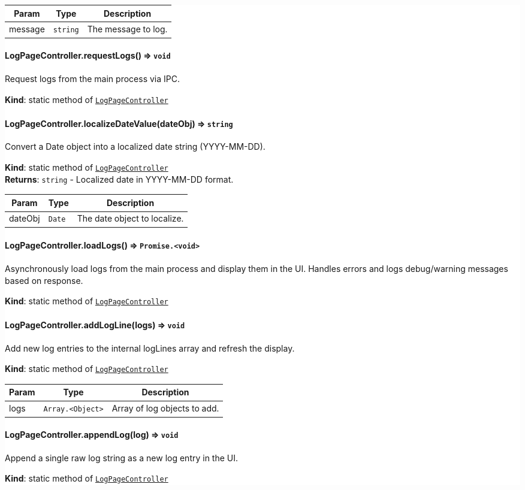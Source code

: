 | Param | Type | Description |
| --- | --- | --- |
| message | <code>string</code> | The message to log. |

<a name="module_PageController-Log.LogPageController.requestLogs"></a>

#### LogPageController.requestLogs() ⇒ <code>void</code>
Request logs from the main process via IPC.

**Kind**: static method of [<code>LogPageController</code>](#module_PageController-Log.LogPageController)  
<a name="module_PageController-Log.LogPageController.localizeDateValue"></a>

#### LogPageController.localizeDateValue(dateObj) ⇒ <code>string</code>
Convert a Date object into a localized date string (YYYY-MM-DD).

**Kind**: static method of [<code>LogPageController</code>](#module_PageController-Log.LogPageController)  
**Returns**: <code>string</code> - Localized date in YYYY-MM-DD format.  

| Param | Type | Description |
| --- | --- | --- |
| dateObj | <code>Date</code> | The date object to localize. |

<a name="module_PageController-Log.LogPageController.loadLogs"></a>

#### LogPageController.loadLogs() ⇒ <code>Promise.&lt;void&gt;</code>
Asynchronously load logs from the main process and display them in the UI.
Handles errors and logs debug/warning messages based on response.

**Kind**: static method of [<code>LogPageController</code>](#module_PageController-Log.LogPageController)  
<a name="module_PageController-Log.LogPageController.addLogLine"></a>

#### LogPageController.addLogLine(logs) ⇒ <code>void</code>
Add new log entries to the internal logLines array and refresh the display.

**Kind**: static method of [<code>LogPageController</code>](#module_PageController-Log.LogPageController)  

| Param | Type | Description |
| --- | --- | --- |
| logs | <code>Array.&lt;Object&gt;</code> | Array of log objects to add. |

<a name="module_PageController-Log.LogPageController.appendLog"></a>

#### LogPageController.appendLog(log) ⇒ <code>void</code>
Append a single raw log string as a new log entry in the UI.

**Kind**: static method of [<code>LogPageController</code>](#module_PageController-Log.LogPageController)  
